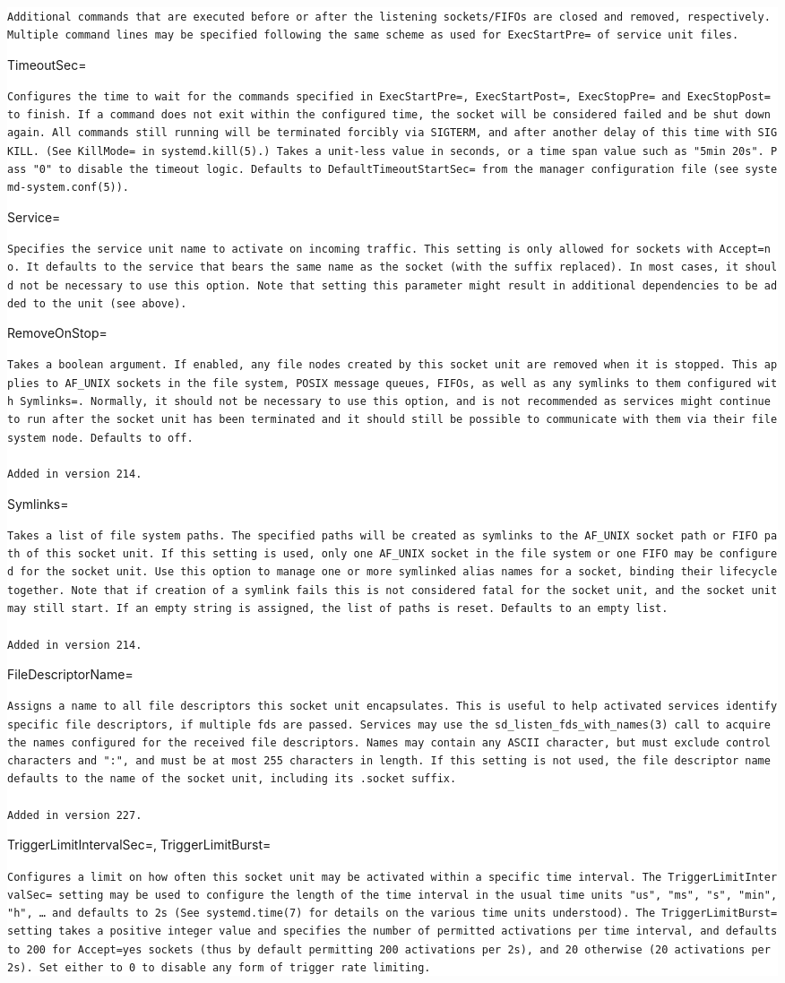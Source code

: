     Additional commands that are executed before or after the listening sockets/FIFOs are closed and removed, respectively. Multiple command lines may be specified following the same scheme as used for ExecStartPre= of service unit files.
TimeoutSec=

    Configures the time to wait for the commands specified in ExecStartPre=, ExecStartPost=, ExecStopPre= and ExecStopPost= to finish. If a command does not exit within the configured time, the socket will be considered failed and be shut down again. All commands still running will be terminated forcibly via SIGTERM, and after another delay of this time with SIGKILL. (See KillMode= in systemd.kill(5).) Takes a unit-less value in seconds, or a time span value such as "5min 20s". Pass "0" to disable the timeout logic. Defaults to DefaultTimeoutStartSec= from the manager configuration file (see systemd-system.conf(5)). 
Service=

    Specifies the service unit name to activate on incoming traffic. This setting is only allowed for sockets with Accept=no. It defaults to the service that bears the same name as the socket (with the suffix replaced). In most cases, it should not be necessary to use this option. Note that setting this parameter might result in additional dependencies to be added to the unit (see above).
RemoveOnStop=

    Takes a boolean argument. If enabled, any file nodes created by this socket unit are removed when it is stopped. This applies to AF_UNIX sockets in the file system, POSIX message queues, FIFOs, as well as any symlinks to them configured with Symlinks=. Normally, it should not be necessary to use this option, and is not recommended as services might continue to run after the socket unit has been terminated and it should still be possible to communicate with them via their file system node. Defaults to off.

    Added in version 214.
Symlinks=

    Takes a list of file system paths. The specified paths will be created as symlinks to the AF_UNIX socket path or FIFO path of this socket unit. If this setting is used, only one AF_UNIX socket in the file system or one FIFO may be configured for the socket unit. Use this option to manage one or more symlinked alias names for a socket, binding their lifecycle together. Note that if creation of a symlink fails this is not considered fatal for the socket unit, and the socket unit may still start. If an empty string is assigned, the list of paths is reset. Defaults to an empty list.

    Added in version 214.
FileDescriptorName=

    Assigns a name to all file descriptors this socket unit encapsulates. This is useful to help activated services identify specific file descriptors, if multiple fds are passed. Services may use the sd_listen_fds_with_names(3) call to acquire the names configured for the received file descriptors. Names may contain any ASCII character, but must exclude control characters and ":", and must be at most 255 characters in length. If this setting is not used, the file descriptor name defaults to the name of the socket unit, including its .socket suffix.

    Added in version 227.
TriggerLimitIntervalSec=, TriggerLimitBurst=

    Configures a limit on how often this socket unit may be activated within a specific time interval. The TriggerLimitIntervalSec= setting may be used to configure the length of the time interval in the usual time units "us", "ms", "s", "min", "h", … and defaults to 2s (See systemd.time(7) for details on the various time units understood). The TriggerLimitBurst= setting takes a positive integer value and specifies the number of permitted activations per time interval, and defaults to 200 for Accept=yes sockets (thus by default permitting 200 activations per 2s), and 20 otherwise (20 activations per 2s). Set either to 0 to disable any form of trigger rate limiting.
